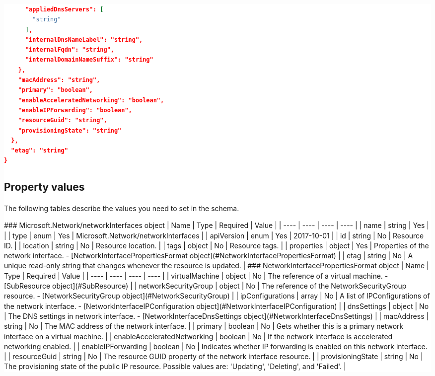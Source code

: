 ```json
      "appliedDnsServers": [
        "string"
      ],
      "internalDnsNameLabel": "string",
      "internalFqdn": "string",
      "internalDomainNameSuffix": "string"
    },
    "macAddress": "string",
    "primary": "boolean",
    "enableAcceleratedNetworking": "boolean",
    "enableIPForwarding": "boolean",
    "resourceGuid": "string",
    "provisioningState": "string"
  },
  "etag": "string"
}
```
## Property values

The following tables describe the values you need to set in the schema.

<a id="Microsoft.Network/networkInterfaces" />
### Microsoft.Network/networkInterfaces object
|  Name | Type | Required | Value |
|  ---- | ---- | ---- | ---- |
|  name | string | Yes |  |
|  type | enum | Yes | Microsoft.Network/networkInterfaces |
|  apiVersion | enum | Yes | 2017-10-01 |
|  id | string | No | Resource ID. |
|  location | string | No | Resource location. |
|  tags | object | No | Resource tags. |
|  properties | object | Yes | Properties of the network interface. - [NetworkInterfacePropertiesFormat object](#NetworkInterfacePropertiesFormat) |
|  etag | string | No | A unique read-only string that changes whenever the resource is updated. |


<a id="NetworkInterfacePropertiesFormat" />
### NetworkInterfacePropertiesFormat object
|  Name | Type | Required | Value |
|  ---- | ---- | ---- | ---- |
|  virtualMachine | object | No | The reference of a virtual machine. - [SubResource object](#SubResource) |
|  networkSecurityGroup | object | No | The reference of the NetworkSecurityGroup resource. - [NetworkSecurityGroup object](#NetworkSecurityGroup) |
|  ipConfigurations | array | No | A list of IPConfigurations of the network interface. - [NetworkInterfaceIPConfiguration object](#NetworkInterfaceIPConfiguration) |
|  dnsSettings | object | No | The DNS settings in network interface. - [NetworkInterfaceDnsSettings object](#NetworkInterfaceDnsSettings) |
|  macAddress | string | No | The MAC address of the network interface. |
|  primary | boolean | No | Gets whether this is a primary network interface on a virtual machine. |
|  enableAcceleratedNetworking | boolean | No | If the network interface is accelerated networking enabled. |
|  enableIPForwarding | boolean | No | Indicates whether IP forwarding is enabled on this network interface. |
|  resourceGuid | string | No | The resource GUID property of the network interface resource. |
|  provisioningState | string | No | The provisioning state of the public IP resource. Possible values are: 'Updating', 'Deleting', and 'Failed'. |
